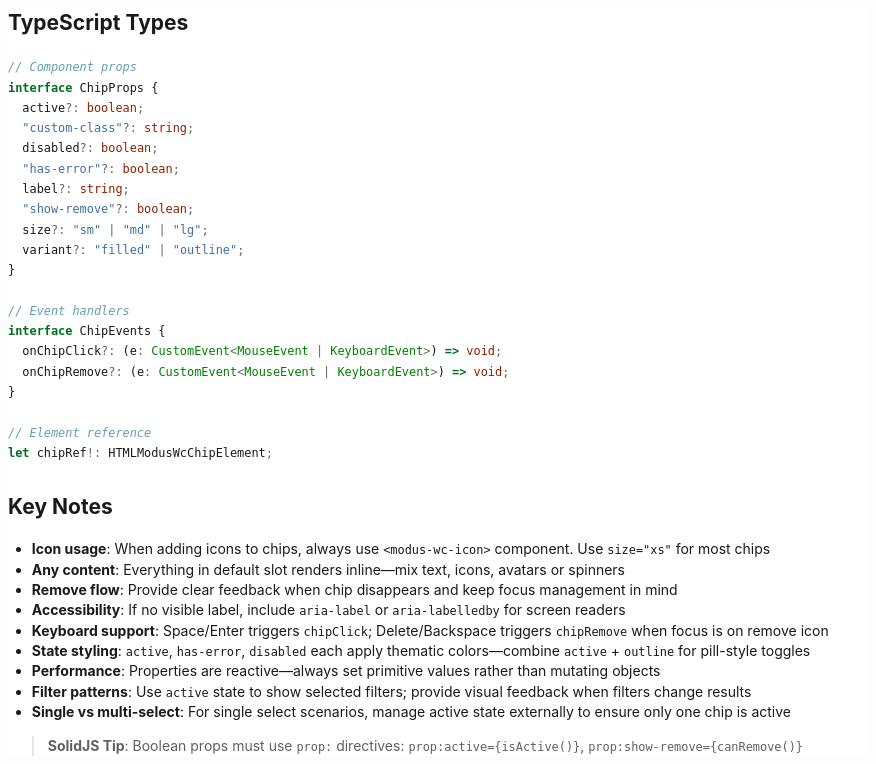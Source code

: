 ## TypeScript Types

```typescript
// Component props
interface ChipProps {
  active?: boolean;
  "custom-class"?: string;
  disabled?: boolean;
  "has-error"?: boolean;
  label?: string;
  "show-remove"?: boolean;
  size?: "sm" | "md" | "lg";
  variant?: "filled" | "outline";
}

// Event handlers
interface ChipEvents {
  onChipClick?: (e: CustomEvent<MouseEvent | KeyboardEvent>) => void;
  onChipRemove?: (e: CustomEvent<MouseEvent | KeyboardEvent>) => void;
}

// Element reference
let chipRef!: HTMLModusWcChipElement;
```

## Key Notes

- **Icon usage**: When adding icons to chips, always use `<modus-wc-icon>` component. Use `size="xs"` for most chips
- **Any content**: Everything in default slot renders inline—mix text, icons, avatars or spinners
- **Remove flow**: Provide clear feedback when chip disappears and keep focus management in mind
- **Accessibility**: If no visible label, include `aria-label` or `aria-labelledby` for screen readers
- **Keyboard support**: Space/Enter triggers `chipClick`; Delete/Backspace triggers `chipRemove` when focus is on remove icon
- **State styling**: `active`, `has-error`, `disabled` each apply thematic colors—combine `active` + `outline` for pill-style toggles
- **Performance**: Properties are reactive—always set primitive values rather than mutating objects
- **Filter patterns**: Use `active` state to show selected filters; provide visual feedback when filters change results
- **Single vs multi-select**: For single select scenarios, manage active state externally to ensure only one chip is active

> **SolidJS Tip**: Boolean props must use `prop:` directives: `prop:active={isActive()}`, `prop:show-remove={canRemove()}`
